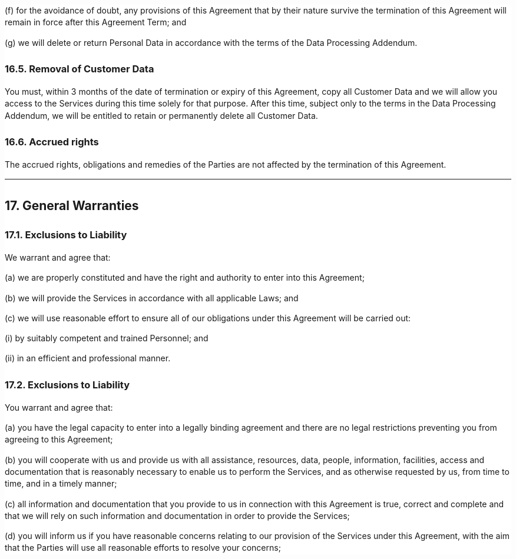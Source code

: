 (f) for the avoidance of doubt, any provisions of this Agreement that by their nature survive the termination of this Agreement will remain in force after this Agreement Term; and

(g) we will delete or return Personal Data in accordance with the terms of the Data Processing Addendum.

### 16.5. Removal of Customer Data

You must, within 3 months of the date of termination or expiry of this Agreement, copy all Customer Data and we will allow you access to the Services during this time solely for that purpose. After this time, subject only to the terms in the Data Processing Addendum, we will be entitled to retain or permanently delete all Customer Data.

### 16.6. Accrued rights

The accrued rights, obligations and remedies of the Parties are not affected by the termination of this Agreement.

---

## 17. General Warranties

### 17.1. Exclusions to Liability

We warrant and agree that:

(a) we are properly constituted and have the right and authority to enter into this Agreement;

(b) we will provide the Services in accordance with all applicable Laws; and

(c) we will use reasonable effort to ensure all of our obligations under this Agreement will be carried out:

(i) by suitably competent and trained Personnel; and

(ii) in an efficient and professional manner.

### 17.2. Exclusions to Liability

You warrant and agree that:

(a) you have the legal capacity to enter into a legally binding agreement and there are no legal restrictions preventing you from agreeing to this Agreement;

(b) you will cooperate with us and provide us with all assistance, resources, data, people, information, facilities, access and documentation that is reasonably necessary to enable us to perform the Services, and as otherwise requested by us, from time to time, and in a timely manner;

(c) all information and documentation that you provide to us in connection with this Agreement is true, correct and complete and that we will rely on such information and documentation in order to provide the Services;

(d) you will inform us if you have reasonable concerns relating to our provision of the Services under this Agreement, with the aim that the Parties will use all reasonable efforts to resolve your concerns;
